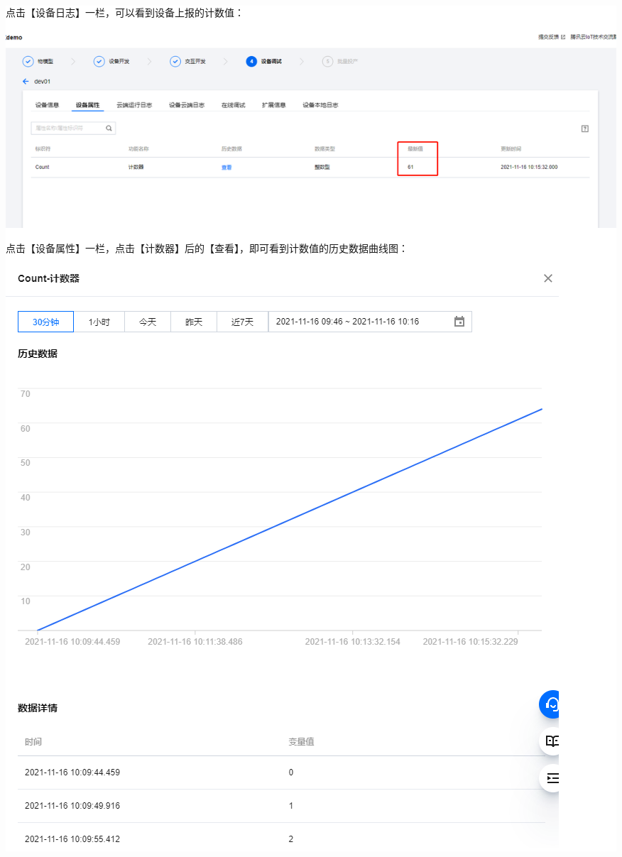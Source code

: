 点击【设备日志】一栏，可以看到设备上报的计数值：

![](image/EVB_AIoT_guide/cloud_011.png)


点击【设备属性】一栏，点击【计数器】后的【查看】，即可看到计数值的历史数据曲线图：

![](image/EVB_AIoT_guide/cloud_012.png)
